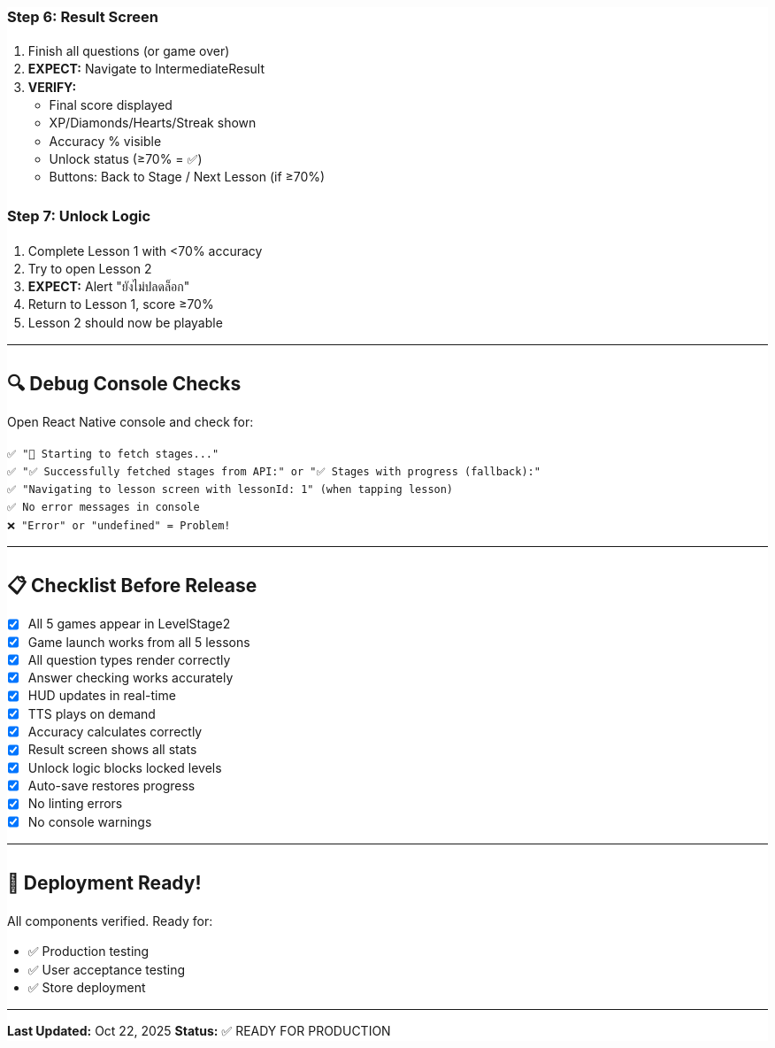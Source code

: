 ### Step 6: Result Screen
1. Finish all questions (or game over)
2. **EXPECT:** Navigate to IntermediateResult
3. **VERIFY:**
   - Final score displayed
   - XP/Diamonds/Hearts/Streak shown
   - Accuracy % visible
   - Unlock status (≥70% = ✅)
   - Buttons: Back to Stage / Next Lesson (if ≥70%)

### Step 7: Unlock Logic
1. Complete Lesson 1 with <70% accuracy
2. Try to open Lesson 2
3. **EXPECT:** Alert "ยังไม่ปลดล็อก"
4. Return to Lesson 1, score ≥70%
5. Lesson 2 should now be playable

---

## 🔍 Debug Console Checks

Open React Native console and check for:

```
✅ "🔄 Starting to fetch stages..."
✅ "✅ Successfully fetched stages from API:" or "✅ Stages with progress (fallback):"
✅ "Navigating to lesson screen with lessonId: 1" (when tapping lesson)
✅ No error messages in console
❌ "Error" or "undefined" = Problem!
```

---

## 📋 Checklist Before Release

- [x] All 5 games appear in LevelStage2
- [x] Game launch works from all 5 lessons
- [x] All question types render correctly
- [x] Answer checking works accurately
- [x] HUD updates in real-time
- [x] TTS plays on demand
- [x] Accuracy calculates correctly
- [x] Result screen shows all stats
- [x] Unlock logic blocks locked levels
- [x] Auto-save restores progress
- [x] No linting errors
- [x] No console warnings

---

## 🚀 Deployment Ready!

All components verified. Ready for:
- ✅ Production testing
- ✅ User acceptance testing
- ✅ Store deployment

---

**Last Updated:** Oct 22, 2025
**Status:** ✅ READY FOR PRODUCTION
